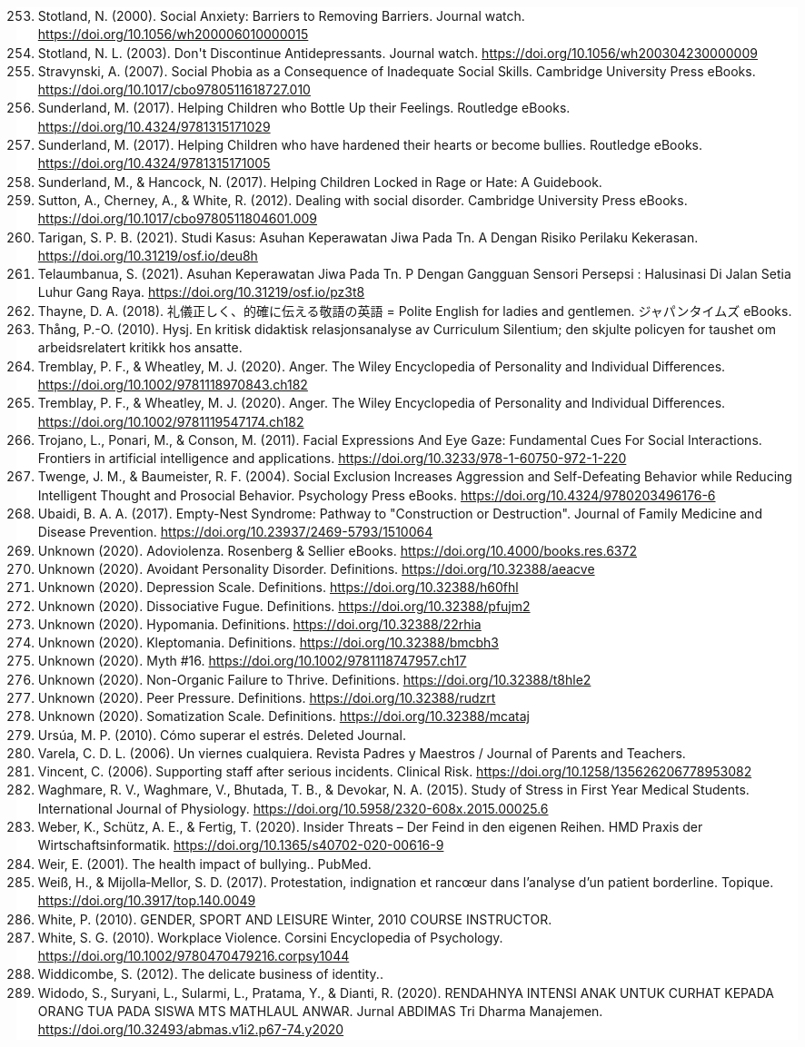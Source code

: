 253. Stotland, N. (2000). Social Anxiety: Barriers to Removing Barriers. Journal watch. https://doi.org/10.1056/wh200006010000015
254. Stotland, N. L. (2003). Don't Discontinue Antidepressants. Journal watch. https://doi.org/10.1056/wh200304230000009
255. Stravynski, A. (2007). Social Phobia as a Consequence of Inadequate Social Skills. Cambridge University Press eBooks. https://doi.org/10.1017/cbo9780511618727.010
256. Sunderland, M. (2017). Helping Children who Bottle Up their Feelings. Routledge eBooks. https://doi.org/10.4324/9781315171029
257. Sunderland, M. (2017). Helping Children who have hardened their hearts or become bullies. Routledge eBooks. https://doi.org/10.4324/9781315171005
258. Sunderland, M., & Hancock, N. (2017). Helping Children Locked in Rage or Hate: A Guidebook.
259. Sutton, A., Cherney, A., & White, R. (2012). Dealing with social disorder. Cambridge University Press eBooks. https://doi.org/10.1017/cbo9780511804601.009
260. Tarigan, S. P. B. (2021). Studi Kasus: Asuhan Keperawatan Jiwa Pada Tn. A Dengan Risiko Perilaku Kekerasan. https://doi.org/10.31219/osf.io/deu8h
261. Telaumbanua, S. (2021). Asuhan Keperawatan Jiwa Pada Tn. P Dengan Gangguan Sensori Persepsi : Halusinasi Di Jalan Setia Luhur Gang Raya. https://doi.org/10.31219/osf.io/pz3t8
262. Thayne, D. A. (2018). 礼儀正しく、的確に伝える敬語の英語 = Polite English for ladies and gentlemen. ジャパンタイムズ eBooks.
263. Thång, P.-O. (2010). Hysj. En kritisk didaktisk relasjonsanalyse av Curriculum Silentium; den skjulte policyen for taushet om arbeidsrelatert kritikk hos ansatte.
264. Tremblay, P. F., & Wheatley, M. J. (2020). Anger. The Wiley Encyclopedia of Personality and Individual Differences. https://doi.org/10.1002/9781118970843.ch182
265. Tremblay, P. F., & Wheatley, M. J. (2020). Anger. The Wiley Encyclopedia of Personality and Individual Differences. https://doi.org/10.1002/9781119547174.ch182
266. Trojano, L., Ponari, M., & Conson, M. (2011). Facial Expressions And Eye Gaze: Fundamental Cues For Social Interactions. Frontiers in artificial intelligence and applications. https://doi.org/10.3233/978-1-60750-972-1-220
267. Twenge, J. M., & Baumeister, R. F. (2004). Social Exclusion Increases Aggression and Self-Defeating Behavior while Reducing Intelligent Thought and Prosocial Behavior. Psychology Press eBooks. https://doi.org/10.4324/9780203496176-6
268. Ubaidi, B. A. A. (2017). Empty-Nest Syndrome: Pathway to "Construction or Destruction". Journal of Family Medicine and Disease Prevention. https://doi.org/10.23937/2469-5793/1510064
269. Unknown (2020). Adoviolenza. Rosenberg & Sellier eBooks. https://doi.org/10.4000/books.res.6372
270. Unknown (2020). Avoidant Personality Disorder. Definitions. https://doi.org/10.32388/aeacve
271. Unknown (2020). Depression Scale. Definitions. https://doi.org/10.32388/h60fhl
272. Unknown (2020). Dissociative Fugue. Definitions. https://doi.org/10.32388/pfujm2
273. Unknown (2020). Hypomania. Definitions. https://doi.org/10.32388/22rhia
274. Unknown (2020). Kleptomania. Definitions. https://doi.org/10.32388/bmcbh3
275. Unknown (2020). Myth #16. https://doi.org/10.1002/9781118747957.ch17
276. Unknown (2020). Non-Organic Failure to Thrive. Definitions. https://doi.org/10.32388/t8hle2
277. Unknown (2020). Peer Pressure. Definitions. https://doi.org/10.32388/rudzrt
278. Unknown (2020). Somatization Scale. Definitions. https://doi.org/10.32388/mcataj
279. Ursúa, M. P. (2010). Cómo superar el estrés. Deleted Journal.
280. Varela, C. D. L. (2006). Un viernes cualquiera. Revista Padres y Maestros / Journal of Parents and Teachers.
281. Vincent, C. (2006). Supporting staff after serious incidents. Clinical Risk. https://doi.org/10.1258/135626206778953082
282. Waghmare, R. V., Waghmare, V., Bhutada, T. B., & Devokar, N. A. (2015). Study of Stress in First Year Medical Students. International Journal of Physiology. https://doi.org/10.5958/2320-608x.2015.00025.6
283. Weber, K., Schütz, A. E., & Fertig, T. (2020). Insider Threats – Der Feind in den eigenen Reihen. HMD Praxis der Wirtschaftsinformatik. https://doi.org/10.1365/s40702-020-00616-9
284. Weir, E. (2001). The health impact of bullying.. PubMed.
285. Weiß, H., & Mijolla‐Mellor, S. D. (2017). Protestation, indignation et rancœur dans l’analyse d’un patient borderline. Topique. https://doi.org/10.3917/top.140.0049
286. White, P. (2010). GENDER, SPORT AND LEISURE Winter, 2010 COURSE INSTRUCTOR.
287. White, S. G. (2010). Workplace Violence. Corsini Encyclopedia of Psychology. https://doi.org/10.1002/9780470479216.corpsy1044
288. Widdicombe, S. (2012). The delicate business of identity..
289. Widodo, S., Suryani, L., Sularmi, L., Pratama, Y., & Dianti, R. (2020). RENDAHNYA INTENSI ANAK UNTUK CURHAT KEPADA ORANG TUA PADA SISWA MTS MATHLAUL ANWAR. Jurnal ABDIMAS Tri Dharma Manajemen. https://doi.org/10.32493/abmas.v1i2.p67-74.y2020